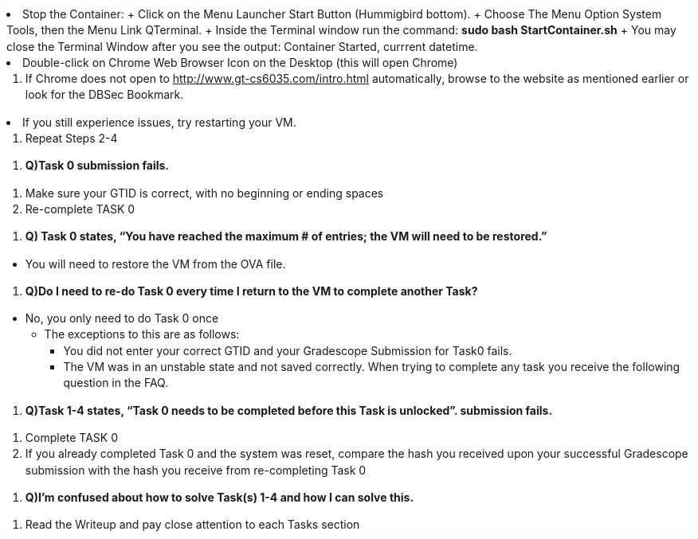 <li>Stop the Container: + Click on the Menu Launcher Start Button (Hummigbird bottom). + Choose The Menu Option System Tools, then the Menu Link QTerminal. + Inside the Terminal window run the command:&nbsp;<strong>sudo bash StartContainer.sh</strong>&nbsp;+ You may close the Terminal Window after you see the output: Container Started, currrent datetime.</li>
<li>Double-click on Chrome Web Browser Icon on the Desktop (this will open Chrome)
<ol>
<li>If Chrome does not open to&nbsp;<a href="http://www.gt-cs6035.com/intro.html">http://www.gt-cs6035.com/intro.html</a>&nbsp;automatically, browse to the website as mentioned earlier or look for the DBSec Bookmark.</li>
</ol>
</li>
<li>If you still experience issues, try restarting your VM.
<ol>
<li>Repeat Steps 2-4</li>
</ol>
</li>
</ol>
<ol>
<li><strong>Q)</strong><strong>Task 0 submission fails.</strong></li>
</ol>
<ol>
<li>Make sure your GTID is correct, with no beginning or ending spaces</li>
<li>Re-complete TASK 0</li>
</ol>
<ol>
<li><strong>Q) Task 0 states, “You have reached the maximum # of entries; the VM will need to be restored.”</strong></li>
</ol>
<ul>
<li>You will need to restore the VM from the OVA file.</li>
</ul>
<ol>
<li><strong>Q)</strong><strong>Do I need to re-do Task 0 every time I return to the VM to complete another Task?</strong></li>
</ol>
<ul>
<li>No, you only need to do Task 0 once
<ul>
<li>The exceptions to this are as follows:
<ul>
<li>You did not enter your correct GTID and your Gradescope Submission for Task0 fails.</li>
<li>The VM was in an unstable state and not saved correctly. When trying to complete any task you receive the following question in the FAQ.</li>
</ul>
</li>
</ul>
</li>
</ul>
<ol>
<li><strong>Q)</strong><strong>Task 1-4 states, “Task 0 needs to be completed before this Task is unlocked”. submission fails.</strong></li>
</ol>
<ol>
<li>Complete TASK 0</li>
<li>If you already completed Task 0 and the system was reset, compare the hash you received upon your successful Gradescope submission with the hash you receive from re-completing Task 0</li>
</ol>
<ol>
<li><strong>Q)</strong><strong>I’m confused about how to solve Task(s) 1-4 and how I can solve this.</strong></li>
</ol>
<ol>
<li>Read the Writeup and pay close attention to each Tasks section
<ul>